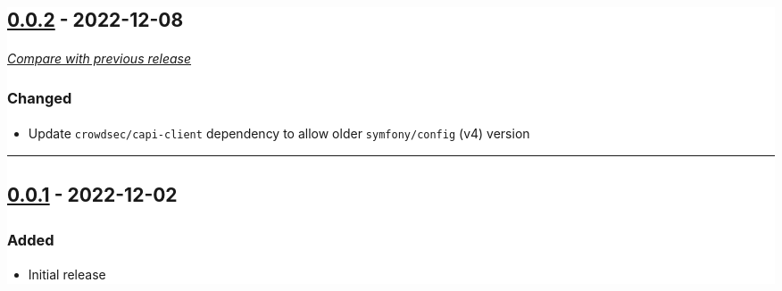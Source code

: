 

## [0.0.2](https://github.com/crowdsecurity/php-remediation-engine/releases/tag/v0.0.2) - 2022-12-08
[_Compare with previous release_](https://github.com/crowdsecurity/php-remediation-engine/compare/v0.0.1...v0.0.2)
### Changed
- Update `crowdsec/capi-client` dependency to allow older `symfony/config` (v4) version

--- 

## [0.0.1](https://github.com/crowdsecurity/php-remediation-engine/releases/tag/v0.0.1) - 2022-12-02
### Added
- Initial release
